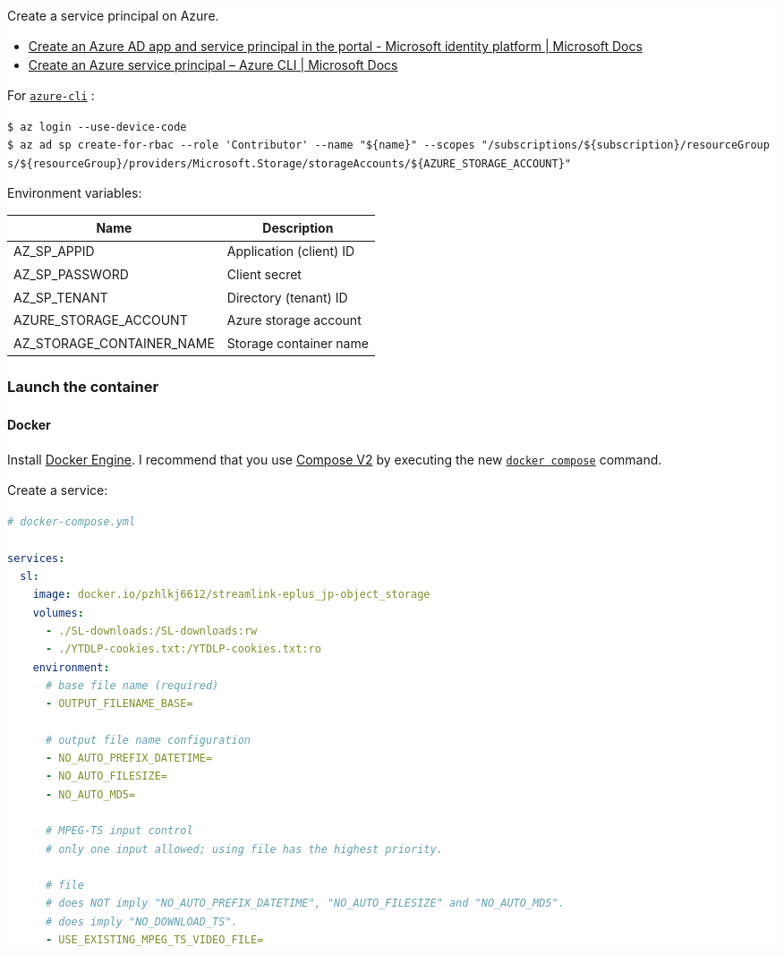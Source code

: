 Create a service principal on Azure.

- [Create an Azure AD app and service principal in the portal - Microsoft identity platform | Microsoft Docs](https://docs.microsoft.com/en-us/azure/active-directory/develop/howto-create-service-principal-portal)
- [Create an Azure service principal – Azure CLI | Microsoft Docs](https://docs.microsoft.com/en-us/cli/azure/create-an-azure-service-principal-azure-cli)

For [`azure-cli`](https://docs.microsoft.com/en-us/cli/azure/install-azure-cli) :

```console
$ az login --use-device-code
$ az ad sp create-for-rbac --role 'Contributor' --name "${name}" --scopes "/subscriptions/${subscription}/resourceGroups/${resourceGroup}/providers/Microsoft.Storage/storageAccounts/${AZURE_STORAGE_ACCOUNT}"

```

Environment variables:

| Name | Description
| - | -
| AZ_SP_APPID | Application (client) ID
| AZ_SP_PASSWORD | Client secret
| AZ_SP_TENANT | Directory (tenant) ID
| AZURE_STORAGE_ACCOUNT | Azure storage account
| AZ_STORAGE_CONTAINER_NAME | Storage container name

### Launch the container

#### Docker

Install [Docker Engine](https://docs.docker.com/engine/). I recommend that you use [Compose V2](https://docs.docker.com/compose/#compose-v2-and-the-new-docker-compose-command) by executing the new [`docker compose`](https://docs.docker.com/engine/reference/commandline/compose/) command.

Create a service:

```YAML
# docker-compose.yml

services:
  sl:
    image: docker.io/pzhlkj6612/streamlink-eplus_jp-object_storage
    volumes:
      - ./SL-downloads:/SL-downloads:rw
      - ./YTDLP-cookies.txt:/YTDLP-cookies.txt:ro
    environment:
      # base file name (required)
      - OUTPUT_FILENAME_BASE=

      # output file name configuration
      - NO_AUTO_PREFIX_DATETIME=
      - NO_AUTO_FILESIZE=
      - NO_AUTO_MD5=

      # MPEG-TS input control
      # only one input allowed; using file has the highest priority.

      # file
      # does NOT imply "NO_AUTO_PREFIX_DATETIME", "NO_AUTO_FILESIZE" and "NO_AUTO_MD5".
      # does imply "NO_DOWNLOAD_TS".
      - USE_EXISTING_MPEG_TS_VIDEO_FILE=
```